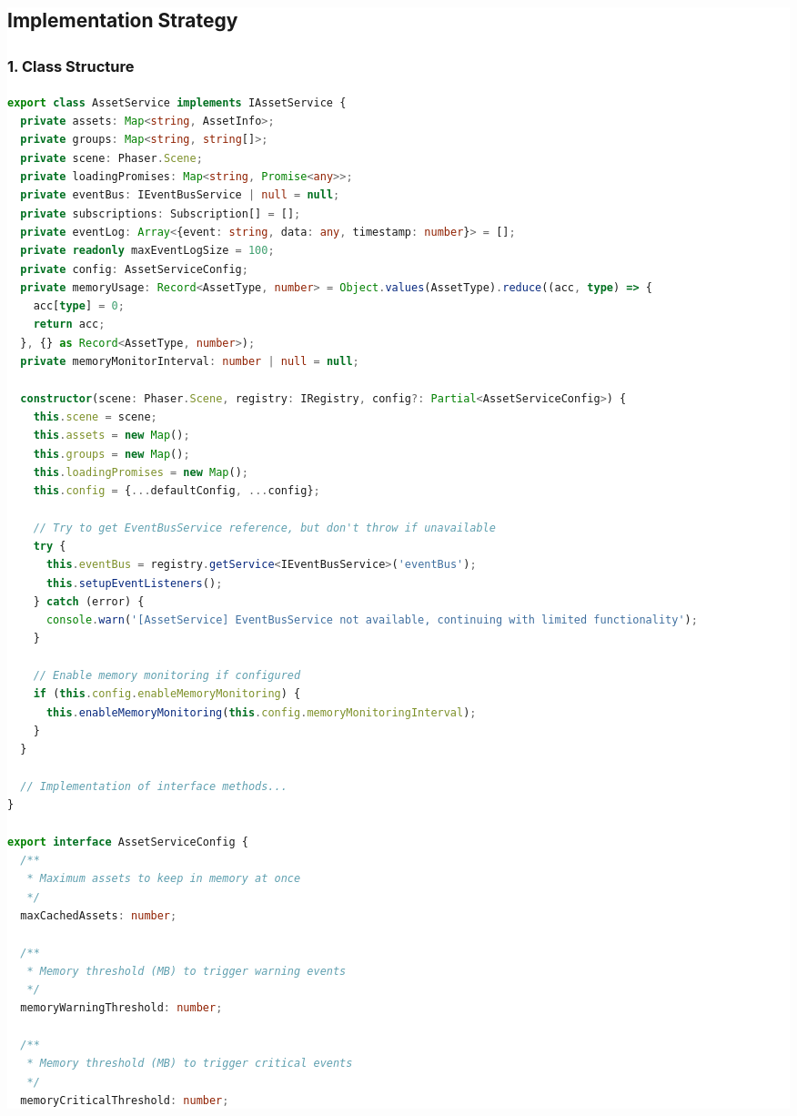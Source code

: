 ```typescript
```

## Implementation Strategy

### 1. Class Structure

```typescript
export class AssetService implements IAssetService {
  private assets: Map<string, AssetInfo>;
  private groups: Map<string, string[]>;
  private scene: Phaser.Scene;
  private loadingPromises: Map<string, Promise<any>>;
  private eventBus: IEventBusService | null = null;
  private subscriptions: Subscription[] = [];
  private eventLog: Array<{event: string, data: any, timestamp: number}> = [];
  private readonly maxEventLogSize = 100;
  private config: AssetServiceConfig;
  private memoryUsage: Record<AssetType, number> = Object.values(AssetType).reduce((acc, type) => {
    acc[type] = 0;
    return acc;
  }, {} as Record<AssetType, number>);
  private memoryMonitorInterval: number | null = null;
  
  constructor(scene: Phaser.Scene, registry: IRegistry, config?: Partial<AssetServiceConfig>) {
    this.scene = scene;
    this.assets = new Map();
    this.groups = new Map();
    this.loadingPromises = new Map();
    this.config = {...defaultConfig, ...config};
    
    // Try to get EventBusService reference, but don't throw if unavailable
    try {
      this.eventBus = registry.getService<IEventBusService>('eventBus');
      this.setupEventListeners();
    } catch (error) {
      console.warn('[AssetService] EventBusService not available, continuing with limited functionality');
    }
    
    // Enable memory monitoring if configured
    if (this.config.enableMemoryMonitoring) {
      this.enableMemoryMonitoring(this.config.memoryMonitoringInterval);
    }
  }
  
  // Implementation of interface methods...
}

export interface AssetServiceConfig {
  /**
   * Maximum assets to keep in memory at once
   */
  maxCachedAssets: number;
  
  /**
   * Memory threshold (MB) to trigger warning events
   */
  memoryWarningThreshold: number;
  
  /**
   * Memory threshold (MB) to trigger critical events
   */
  memoryCriticalThreshold: number;
```